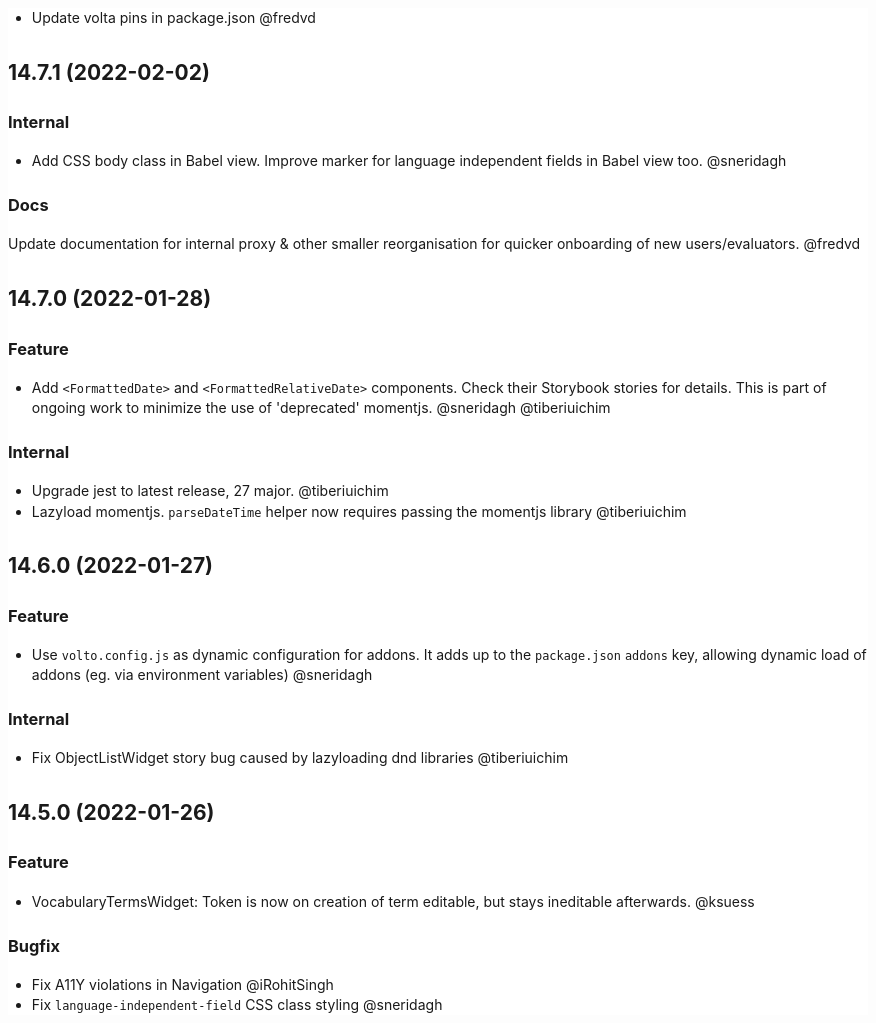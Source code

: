 - Update volta pins in package.json @fredvd

## 14.7.1 (2022-02-02)

### Internal

- Add CSS body class in Babel view. Improve marker for language independent fields in Babel view too. @sneridagh

### Docs

Update documentation for internal proxy & other smaller reorganisation for quicker onboarding of
new users/evaluators. @fredvd

## 14.7.0 (2022-01-28)

### Feature

- Add `<FormattedDate>` and `<FormattedRelativeDate>` components. Check their Storybook stories for details. This is part of ongoing work to minimize the use of 'deprecated' momentjs. @sneridagh @tiberiuichim

### Internal

- Upgrade jest to latest release, 27 major. @tiberiuichim
- Lazyload momentjs. `parseDateTime` helper now requires passing the momentjs library @tiberiuichim

## 14.6.0 (2022-01-27)

### Feature

- Use `volto.config.js` as dynamic configuration for addons. It adds up to the `package.json` `addons` key, allowing dynamic load of addons (eg. via environment variables) @sneridagh

### Internal

- Fix ObjectListWidget story bug caused by lazyloading dnd libraries
  @tiberiuichim

## 14.5.0 (2022-01-26)

### Feature

- VocabularyTermsWidget: Token is now on creation of term editable, but stays ineditable afterwards. @ksuess

### Bugfix

- Fix A11Y violations in Navigation @iRohitSingh
- Fix `language-independent-field` CSS class styling @sneridagh
